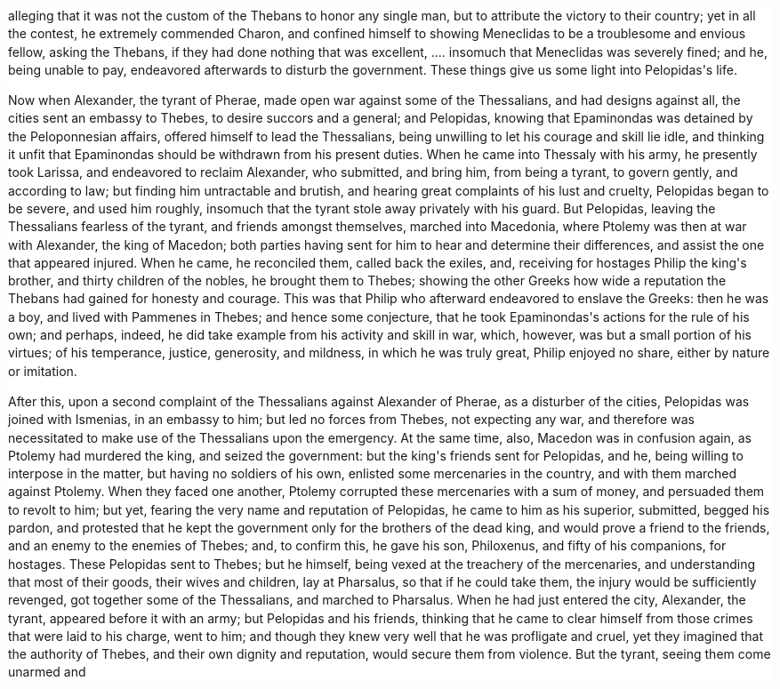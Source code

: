 alleging that it was not the custom of the Thebans to honor any single
man, but to attribute the victory to their country; yet in all the
contest, he extremely commended Charon, and confined himself to showing
Meneclidas to be a troublesome and envious fellow, asking the Thebans, if
they had done nothing that was excellent, .... insomuch that
Meneclidas was severely fined; and he, being unable to pay, endeavored
afterwards to disturb the government.  These things give us some light
into Pelopidas's life.

Now when Alexander, the tyrant of Pherae, made open war against some of
the Thessalians, and had designs against all, the cities sent an embassy
to Thebes, to desire succors and a general; and Pelopidas, knowing that
Epaminondas was detained by the Peloponnesian affairs, offered himself to
lead the Thessalians, being unwilling to let his courage and skill lie
idle, and thinking it unfit that Epaminondas should be withdrawn from his
present duties.  When he came into Thessaly with his army, he presently
took Larissa, and endeavored to reclaim Alexander, who submitted, and
bring him, from being a tyrant, to govern gently, and according to law;
but finding him untractable and brutish, and hearing great complaints of
his lust and cruelty, Pelopidas began to be severe, and used him roughly,
insomuch that the tyrant stole away privately with his guard.  But
Pelopidas, leaving the Thessalians fearless of the tyrant, and friends
amongst themselves, marched into Macedonia, where Ptolemy was then at war
with Alexander, the king of Macedon; both parties having sent for him to
hear and determine their differences, and assist the one that appeared
injured.  When he came, he reconciled them, called back the exiles, and,
receiving for hostages Philip the king's brother, and thirty children of
the nobles, he brought them to Thebes; showing the other Greeks how wide
a reputation the Thebans had gained for honesty and courage.  This was
that Philip who afterward endeavored to enslave the Greeks:  then he was
a boy, and lived with Pammenes in Thebes; and hence some conjecture, that
he took Epaminondas's actions for the rule of his own; and perhaps,
indeed, he did take example from his activity and skill in war, which,
however, was but a small portion of his virtues; of his temperance,
justice, generosity, and mildness, in which he was truly great, Philip
enjoyed no share, either by nature or imitation.

After this, upon a second complaint of the Thessalians against Alexander
of Pherae, as a disturber of the cities, Pelopidas was joined with
Ismenias, in an embassy to him; but led no forces from Thebes, not
expecting any war, and therefore was necessitated to make use of the
Thessalians upon the emergency.  At the same time, also, Macedon was in
confusion again, as Ptolemy had murdered the king, and seized the
government:  but the king's friends sent for Pelopidas, and he, being
willing to interpose in the matter, but having no soldiers of his own,
enlisted some mercenaries in the country, and with them marched against
Ptolemy.  When they faced one another, Ptolemy corrupted these
mercenaries with a sum of money, and persuaded them to revolt to him; but
yet, fearing the very name and reputation of Pelopidas, he came to him as
his superior, submitted, begged his pardon, and protested that he kept
the government only for the brothers of the dead king, and would prove a
friend to the friends, and an enemy to the enemies of Thebes; and, to
confirm this, he gave his son, Philoxenus, and fifty of his companions,
for hostages.  These Pelopidas sent to Thebes; but he himself, being
vexed at the treachery of the mercenaries, and understanding that most of
their goods, their wives and children, lay at Pharsalus, so that if he
could take them, the injury would be sufficiently revenged, got together
some of the Thessalians, and marched to Pharsalus.  When he had just
entered the city, Alexander, the tyrant, appeared before it with an army;
but Pelopidas and his friends, thinking that he came to clear himself
from those crimes that were laid to his charge, went to him; and though
they knew very well that he was profligate and cruel, yet they imagined
that the authority of Thebes, and their own dignity and reputation, would
secure them from violence.  But the tyrant, seeing them come unarmed and
